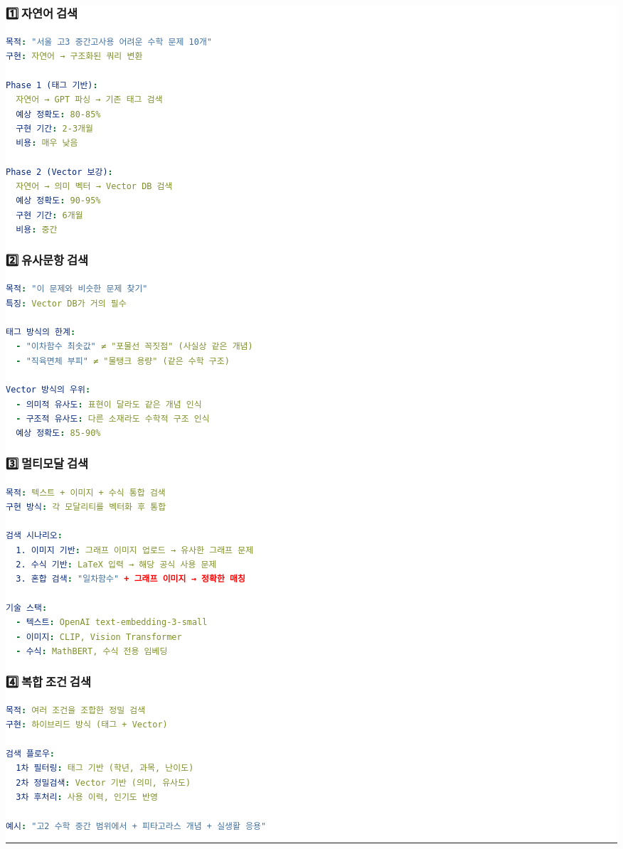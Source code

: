 ### **1️⃣ 자연어 검색** 
```yaml
목적: "서울 고3 중간고사용 어려운 수학 문제 10개"
구현: 자연어 → 구조화된 쿼리 변환

Phase 1 (태그 기반):
  자연어 → GPT 파싱 → 기존 태그 검색
  예상 정확도: 80-85%
  구현 기간: 2-3개월
  비용: 매우 낮음

Phase 2 (Vector 보강):  
  자연어 → 의미 벡터 → Vector DB 검색
  예상 정확도: 90-95%
  구현 기간: 6개월
  비용: 중간
```

### **2️⃣ 유사문항 검색**
```yaml
목적: "이 문제와 비슷한 문제 찾기"
특징: Vector DB가 거의 필수

태그 방식의 한계:
  - "이차함수 최솟값" ≠ "포물선 꼭짓점" (사실상 같은 개념)
  - "직육면체 부피" ≠ "물탱크 용량" (같은 수학 구조)

Vector 방식의 우위:
  - 의미적 유사도: 표현이 달라도 같은 개념 인식
  - 구조적 유사도: 다른 소재라도 수학적 구조 인식
  예상 정확도: 85-90%
```

### **3️⃣ 멀티모달 검색**
```yaml
목적: 텍스트 + 이미지 + 수식 통합 검색
구현 방식: 각 모달리티를 벡터화 후 통합

검색 시나리오:
  1. 이미지 기반: 그래프 이미지 업로드 → 유사한 그래프 문제
  2. 수식 기반: LaTeX 입력 → 해당 공식 사용 문제  
  3. 혼합 검색: "일차함수" + 그래프 이미지 → 정확한 매칭

기술 스택:
  - 텍스트: OpenAI text-embedding-3-small
  - 이미지: CLIP, Vision Transformer
  - 수식: MathBERT, 수식 전용 임베딩
```

### **4️⃣ 복합 조건 검색**
```yaml
목적: 여러 조건을 조합한 정밀 검색
구현: 하이브리드 방식 (태그 + Vector)

검색 플로우:
  1차 필터링: 태그 기반 (학년, 과목, 난이도)
  2차 정밀검색: Vector 기반 (의미, 유사도)
  3차 후처리: 사용 이력, 인기도 반영

예시: "고2 수학 중간 범위에서 + 피타고라스 개념 + 실생활 응용"
```

---